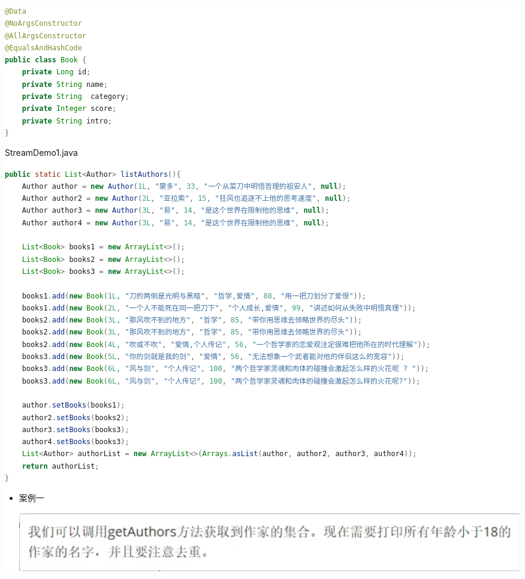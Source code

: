   ```java
  @Data
  @NoArgsConstructor
  @AllArgsConstructor
  @EqualsAndHashCode
  public class Book {
      private Long id;
      private String name;
      private String  category;
      private Integer score;
      private String intro;
  }
  ```

  StreamDemo1.java

  ```java
  public static List<Author> listAuthors(){
      Author author = new Author(1L, "蒙多", 33, "一个从菜刀中明悟哲理的祖安人", null);
      Author author2 = new Author(2L, "亚拉索", 15, "狂风也追逐不上他的思考速度", null);
      Author author3 = new Author(3L, "易", 14, "是这个世界在限制他的思维", null);
      Author author4 = new Author(3L, "易", 14, "是这个世界在限制他的思维", null);
  
      List<Book> books1 = new ArrayList<>();
      List<Book> books2 = new ArrayList<>();
      List<Book> books3 = new ArrayList<>();
  
      books1.add(new Book(1L, "刀的两侧是光明与黑暗", "哲学,爱情", 88, "用一把刀划分了爱恨"));
      books1.add(new Book(2L, "一个人不能死在同一把刀下", "个人成长,爱情", 99, "讲述如何从失败中明悟真理"));
      books2.add(new Book(3L, "那风吹不到的地方", "哲学", 85, "带你用思维去领略世界的尽头"));
      books2.add(new Book(3L, "那风吹不到的地方", "哲学", 85, "带你用思维去领略世界的尽头"));
      books2.add(new Book(4L, "吹或不吹", "爱情,个人传记", 56, "一个哲学家的恋爱观注定很难把他所在的时代理解"));
      books3.add(new Book(5L, "你的剑就是我的剑", "爱情", 56, "无法想象一个武者能对他的伴侣这么的宽容"));
      books3.add(new Book(6L, "风与剑", "个人传记", 100, "两个哲学家灵魂和肉体的碰撞会激起怎么样的火花呢 ? "));
      books3.add(new Book(6L, "风与剑", "个人传记", 100, "两个哲学家灵魂和肉体的碰撞会激起怎么样的火花呢?"));
  
      author.setBooks(books1);
      author2.setBooks(books2);
      author3.setBooks(books3);
      author4.setBooks(books3);
      List<Author> authorList = new ArrayList<>(Arrays.asList(author, author2, author3, author4));
      return authorList;
  }
  ```

  

- 案例一

  ![image-20240411203445693](./函数式编程/image-20240411203445693.png)
